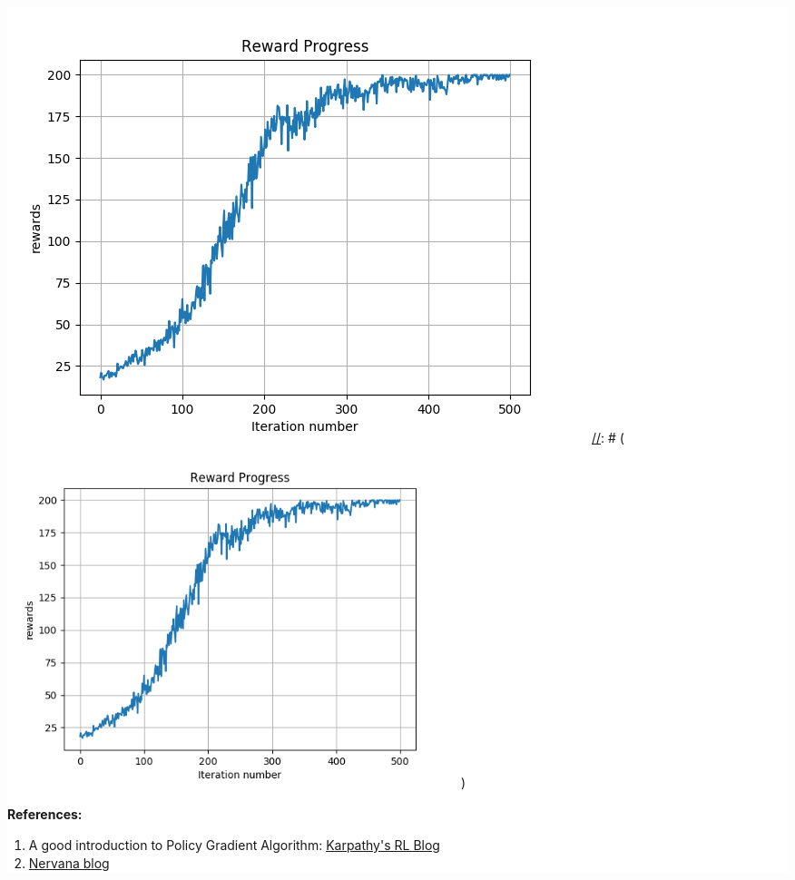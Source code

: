 ![alt](/assets/images/2017-05-22-entropy-ac/actor_critic_with_multiple_critic_updates.png)
[//]: # (<img src="/assets/images/2017-05-22-entropy-ac/actor_critic_with_multiple_critic_updates.png" alt="entropy" style="width: 500px;"/>)

**References:**

1. A good introduction to Policy Gradient Algorithm: [Karpathy's RL Blog](http://karpathy.github.io/2016/05/31/rl/)
2. [Nervana blog](https://www.nervanasys.com/demystifying-deep-reinforcement-learning/)


[//]: # (<img src="figures/policy_nn.png" alt="Drawing" style="width: 500px;"/>)
[//]: # (<img src="figures/value_nn.png" alt="Drawing" style="width: 500px;"/>)
[//]: # (<img src="/assets/images/2017-05-22-entropy-ac/run_1_without_entropy.png", alt="epic failure", style="width: 500px;"/>)
[//]: # (<img src="/assets/images/2017-05-22-entropy-ac/entropy.png" alt="entropy" style="width: 500px;"/>)